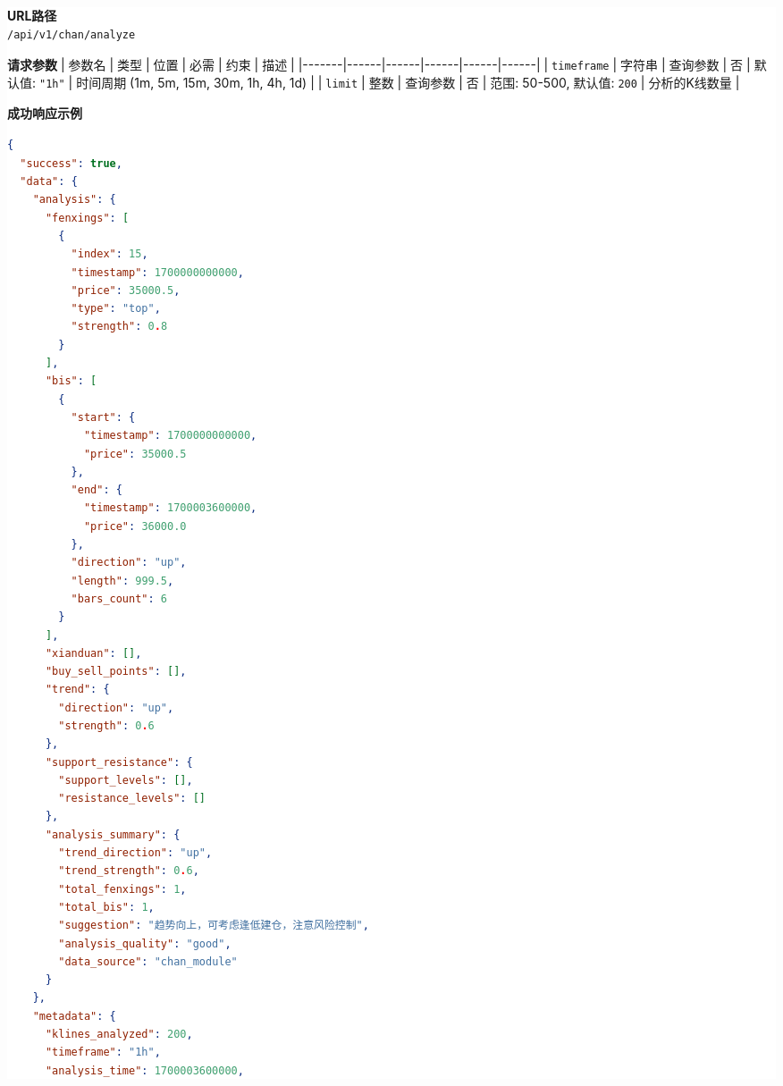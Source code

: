**URL路径**  
`/api/v1/chan/analyze`

**请求参数**
| 参数名 | 类型 | 位置 | 必需 | 约束 | 描述 |
|-------|------|------|------|------|------|
| `timeframe` | 字符串 | 查询参数 | 否 | 默认值: `"1h"` | 时间周期 (1m, 5m, 15m, 30m, 1h, 4h, 1d) |
| `limit` | 整数 | 查询参数 | 否 | 范围: 50-500, 默认值: `200` | 分析的K线数量 |

**成功响应示例**
```json
{
  "success": true,
  "data": {
    "analysis": {
      "fenxings": [
        {
          "index": 15,
          "timestamp": 1700000000000,
          "price": 35000.5,
          "type": "top",
          "strength": 0.8
        }
      ],
      "bis": [
        {
          "start": {
            "timestamp": 1700000000000,
            "price": 35000.5
          },
          "end": {
            "timestamp": 1700003600000,
            "price": 36000.0
          },
          "direction": "up",
          "length": 999.5,
          "bars_count": 6
        }
      ],
      "xianduan": [],
      "buy_sell_points": [],
      "trend": {
        "direction": "up",
        "strength": 0.6
      },
      "support_resistance": {
        "support_levels": [],
        "resistance_levels": []
      },
      "analysis_summary": {
        "trend_direction": "up",
        "trend_strength": 0.6,
        "total_fenxings": 1,
        "total_bis": 1,
        "suggestion": "趋势向上，可考虑逢低建仓，注意风险控制",
        "analysis_quality": "good",
        "data_source": "chan_module"
      }
    },
    "metadata": {
      "klines_analyzed": 200,
      "timeframe": "1h",
      "analysis_time": 1700003600000,
```